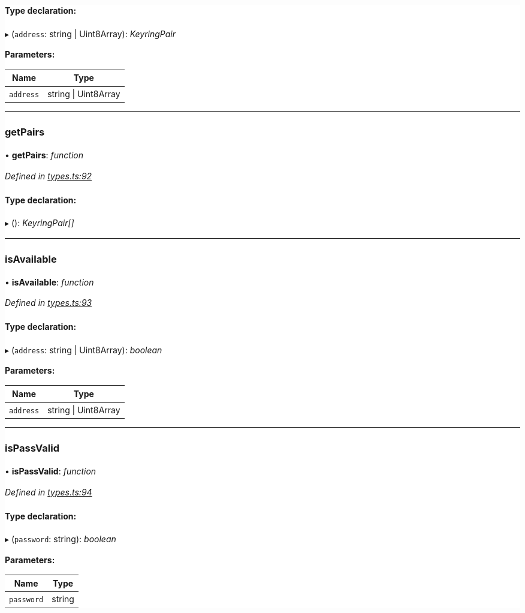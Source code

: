 #### Type declaration:

▸ (`address`: string | Uint8Array): *KeyringPair*

**Parameters:**

Name | Type |
------ | ------ |
`address` | string &#124; Uint8Array |

___

###  getPairs

• **getPairs**: *function*

*Defined in [types.ts:92](https://github.com/vue-polkadot/vue-ui/blob/fbc10cf/packages/vue-keyring/src/types.ts#L92)*

#### Type declaration:

▸ (): *KeyringPair[]*

___

###  isAvailable

• **isAvailable**: *function*

*Defined in [types.ts:93](https://github.com/vue-polkadot/vue-ui/blob/fbc10cf/packages/vue-keyring/src/types.ts#L93)*

#### Type declaration:

▸ (`address`: string | Uint8Array): *boolean*

**Parameters:**

Name | Type |
------ | ------ |
`address` | string &#124; Uint8Array |

___

###  isPassValid

• **isPassValid**: *function*

*Defined in [types.ts:94](https://github.com/vue-polkadot/vue-ui/blob/fbc10cf/packages/vue-keyring/src/types.ts#L94)*

#### Type declaration:

▸ (`password`: string): *boolean*

**Parameters:**

Name | Type |
------ | ------ |
`password` | string |
